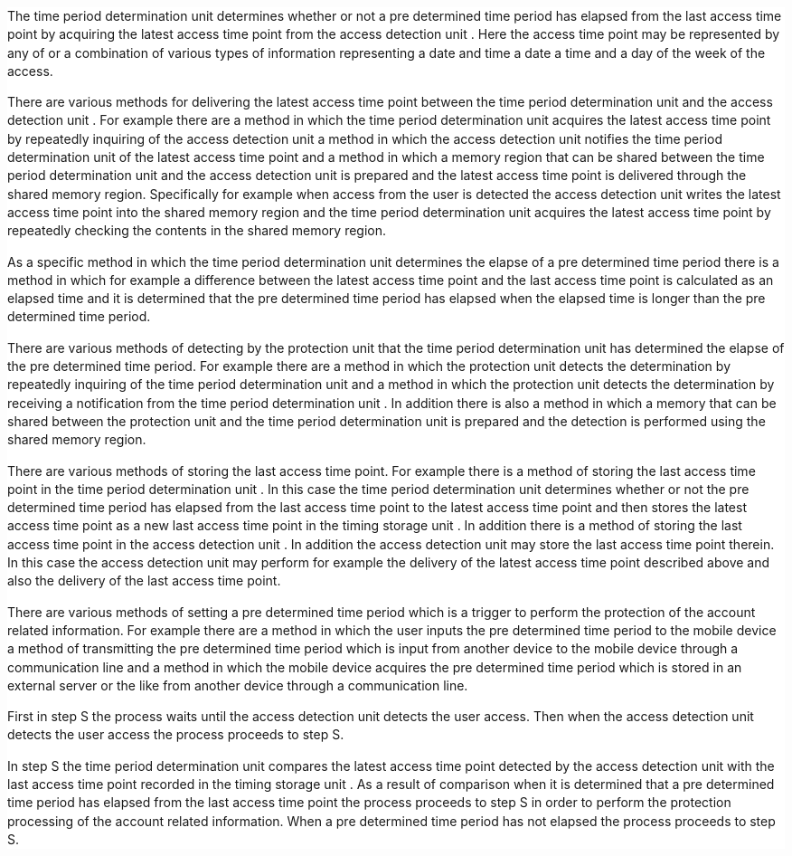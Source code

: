 The time period determination unit determines whether or not a pre determined time period has elapsed from the last access time point by acquiring the latest access time point from the access detection unit . Here the access time point may be represented by any of or a combination of various types of information representing a date and time a date a time and a day of the week of the access.

There are various methods for delivering the latest access time point between the time period determination unit and the access detection unit . For example there are a method in which the time period determination unit acquires the latest access time point by repeatedly inquiring of the access detection unit a method in which the access detection unit notifies the time period determination unit of the latest access time point and a method in which a memory region that can be shared between the time period determination unit and the access detection unit is prepared and the latest access time point is delivered through the shared memory region. Specifically for example when access from the user is detected the access detection unit writes the latest access time point into the shared memory region and the time period determination unit acquires the latest access time point by repeatedly checking the contents in the shared memory region.

As a specific method in which the time period determination unit determines the elapse of a pre determined time period there is a method in which for example a difference between the latest access time point and the last access time point is calculated as an elapsed time and it is determined that the pre determined time period has elapsed when the elapsed time is longer than the pre determined time period.

There are various methods of detecting by the protection unit that the time period determination unit has determined the elapse of the pre determined time period. For example there are a method in which the protection unit detects the determination by repeatedly inquiring of the time period determination unit and a method in which the protection unit detects the determination by receiving a notification from the time period determination unit . In addition there is also a method in which a memory that can be shared between the protection unit and the time period determination unit is prepared and the detection is performed using the shared memory region.

There are various methods of storing the last access time point. For example there is a method of storing the last access time point in the time period determination unit . In this case the time period determination unit determines whether or not the pre determined time period has elapsed from the last access time point to the latest access time point and then stores the latest access time point as a new last access time point in the timing storage unit . In addition there is a method of storing the last access time point in the access detection unit . In addition the access detection unit may store the last access time point therein. In this case the access detection unit may perform for example the delivery of the latest access time point described above and also the delivery of the last access time point.

There are various methods of setting a pre determined time period which is a trigger to perform the protection of the account related information. For example there are a method in which the user inputs the pre determined time period to the mobile device a method of transmitting the pre determined time period which is input from another device to the mobile device through a communication line and a method in which the mobile device acquires the pre determined time period which is stored in an external server or the like from another device through a communication line.

First in step S the process waits until the access detection unit detects the user access. Then when the access detection unit detects the user access the process proceeds to step S.

In step S the time period determination unit compares the latest access time point detected by the access detection unit with the last access time point recorded in the timing storage unit . As a result of comparison when it is determined that a pre determined time period has elapsed from the last access time point the process proceeds to step S in order to perform the protection processing of the account related information. When a pre determined time period has not elapsed the process proceeds to step S.
